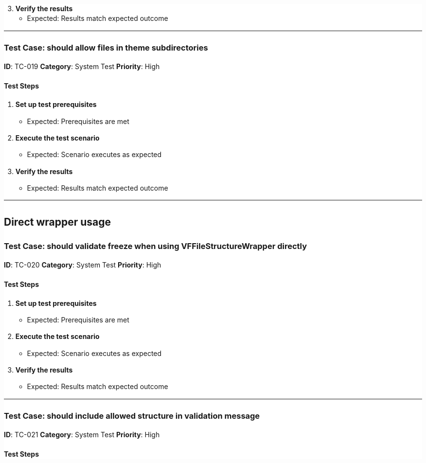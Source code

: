 3. **Verify the results**
   - Expected: Results match expected outcome

---

### Test Case: should allow files in theme subdirectories

**ID**: TC-019
**Category**: System Test
**Priority**: High

#### Test Steps

1. **Set up test prerequisites**
   - Expected: Prerequisites are met

2. **Execute the test scenario**
   - Expected: Scenario executes as expected

3. **Verify the results**
   - Expected: Results match expected outcome

---

## Direct wrapper usage

### Test Case: should validate freeze when using VFFileStructureWrapper directly

**ID**: TC-020
**Category**: System Test
**Priority**: High

#### Test Steps

1. **Set up test prerequisites**
   - Expected: Prerequisites are met

2. **Execute the test scenario**
   - Expected: Scenario executes as expected

3. **Verify the results**
   - Expected: Results match expected outcome

---

### Test Case: should include allowed structure in validation message

**ID**: TC-021
**Category**: System Test
**Priority**: High

#### Test Steps
